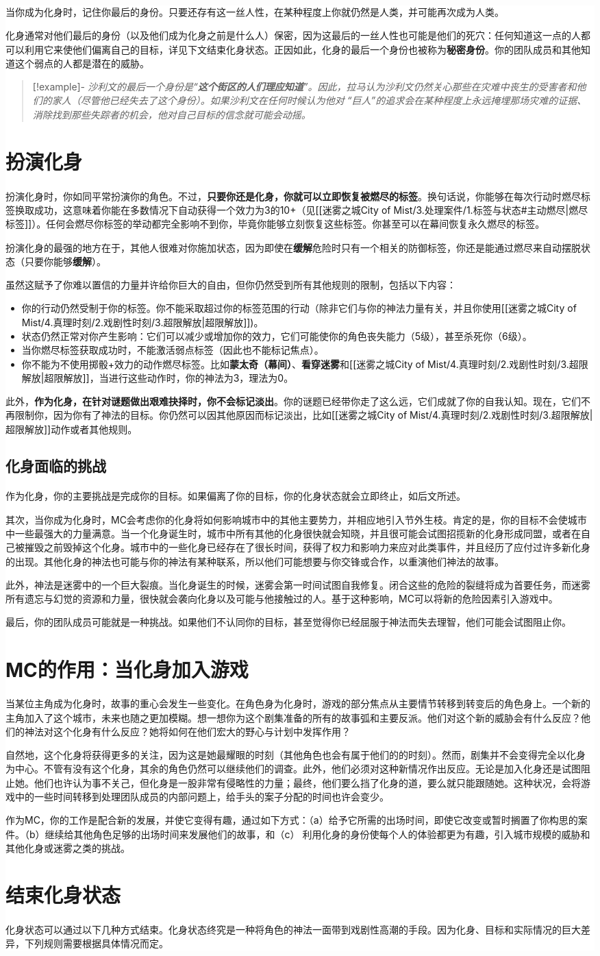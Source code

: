 当你成为化身时，记住你最后的身份。只要还存有这一丝人性，在某种程度上你就仍然是人类，并可能再次成为人类。

化身通常对他们最后的身份（以及他们成为化身之前是什么人）保密，因为这最后的一丝人性也可能是他们的死穴：任何知道这一点的人都可以利用它来使他们偏离自己的目标，详见下文结束化身状态。正因如此，化身的最后一个身份也被称为**秘密身份**。你的团队成员和其他知道这个弱点的人都是潜在的威胁。

>[!example]-
>_沙利文的最后一个身份是“**这个街区的人们理应知道**”。因此，拉马认为沙利文仍然关心那些在灾难中丧生的受害者和他们的家人（尽管他已经失去了这个身份）。如果沙利文在任何时候认为他对 “巨人”的追求会在某种程度上永远掩埋那场灾难的证据、消除找到那些失踪者的机会，他对自己目标的信念就可能会动摇。_

# 扮演化身
扮演化身时，你如同平常扮演你的角色。不过，**只要你还是化身，你就可以立即恢复被燃尽的标签**。换句话说，你能够在每次行动时燃尽标签换取成功，这意味着你能在多数情况下自动获得一个效力为3的10+（见[[迷雾之城City of Mist/3.处理案件/1.标签与状态#主动燃尽\|燃尽标签]]）。任何会燃尽你标签的举动都完全影响不到你，毕竟你能够立刻恢复这些标签。你甚至可以在幕间恢复永久燃尽的标签。

扮演化身的最强的地方在于，其他人很难对你施加状态，因为即使在**缓解**危险时只有一个相关的防御标签，你还是能通过燃尽来自动摆脱状态（只要你能够**缓解**）。

虽然这赋予了你难以置信的力量并许给你巨大的自由，但你仍然受到所有其他规则的限制，包括以下内容：

- 你的行动仍然受制于你的标签。你不能采取超过你的标签范围的行动（除非它们与你的神法力量有关，并且你使用[[迷雾之城City of Mist/4.真理时刻/2.戏剧性时刻/3.超限解放\|超限解放]])。
- 状态仍然正常对你产生影响：它们可以减少或增加你的效力，它们可能使你的角色丧失能力（5级），甚至杀死你（6级）。
- 当你燃尽标签获取成功时，不能激活弱点标签（因此也不能标记焦点）。
- 你不能为不使用掷骰+效力的动作燃尽标签。比如**蒙太奇（幕间）**、**看穿迷雾**和[[迷雾之城City of Mist/4.真理时刻/2.戏剧性时刻/3.超限解放\|超限解放]]，当进行这些动作时，你的神法为3，理法为0。

此外，**作为化身，在针对谜题做出艰难抉择时，你不会标记淡出**。你的谜题已经带你走了这么远，它们成就了你的自我认知。现在，它们不再限制你，因为你有了神法的目标。你仍然可以因其他原因而标记淡出，比如[[迷雾之城City of Mist/4.真理时刻/2.戏剧性时刻/3.超限解放\|超限解放]]动作或者其他规则。

## 化身面临的挑战
作为化身，你的主要挑战是完成你的目标。如果偏离了你的目标，你的化身状态就会立即终止，如后文所述。

其次，当你成为化身时，MC会考虑你的化身将如何影响城市中的其他主要势力，并相应地引入节外生枝。肯定的是，你的目标不会使城市中一些最强大的力量满意。当一个化身诞生时，城市中所有其他的化身很快就会知晓，并且很可能会试图招揽新的化身形成同盟，或者在自己被摧毁之前毁掉这个化身。城市中的一些化身已经存在了很长时间，获得了权力和影响力来应对此类事件，并且经历了应付过许多新化身的出现。其他化身的神法也可能与你的神法有某种联系，所以他们可能想要与你交锋或合作，以重演他们神法的故事。

此外，神法是迷雾中的一个巨大裂痕。当化身诞生的时候，迷雾会第一时间试图自我修复。闭合这些的危险的裂缝将成为首要任务，而迷雾所有遗忘与幻觉的资源和力量，很快就会袭向化身以及可能与他接触过的人。基于这种影响，MC可以将新的危险因素引入游戏中。

最后，你的团队成员可能就是一种挑战。如果他们不认同你的目标，甚至觉得你已经屈服于神法而失去理智，他们可能会试图阻止你。

# MC的作用：当化身加入游戏
当某位主角成为化身时，故事的重心会发生一些变化。在角色身为化身时，游戏的部分焦点从主要情节转移到转变后的角色身上。一个新的主角加入了这个城市，未来也随之更加模糊。想一想你为这个剧集准备的所有的故事弧和主要反派。他们对这个新的威胁会有什么反应？他们的神法对这个化身有什么反应？她将如何在他们宏大的野心与计划中发挥作用？

自然地，这个化身将获得更多的关注，因为这是她最耀眼的时刻（其他角色也会有属于他们的的时刻）。然而，剧集并不会变得完全以化身为中心。不管有没有这个化身，其余的角色仍然可以继续他们的调查。此外，他们必须对这种新情况作出反应。无论是加入化身还是试图阻止她。他们也许认为事不关己，但化身是一股非常有侵略性的力量；最终，他们要么挡了化身的道，要么就只能跟随她。这种状况，会将游戏中的一些时间转移到处理团队成员的内部问题上，给手头的案子分配的时间也许会变少。

作为MC，你的工作是配合新的发展，并使它变得有趣，通过如下方式：（a）给予它所需的出场时间，即使它改变或暂时搁置了你构思的案件。（b）继续给其他角色足够的出场时间来发展他们的故事，和（c） 利用化身的身份使每个人的体验都更为有趣，引入城市规模的威胁和其他化身或迷雾之类的挑战。

# 结束化身状态
化身状态可以通过以下几种方式结束。化身状态终究是一种将角色的神法一面带到戏剧性高潮的手段。因为化身、目标和实际情况的巨大差异，下列规则需要根据具体情况而定。
